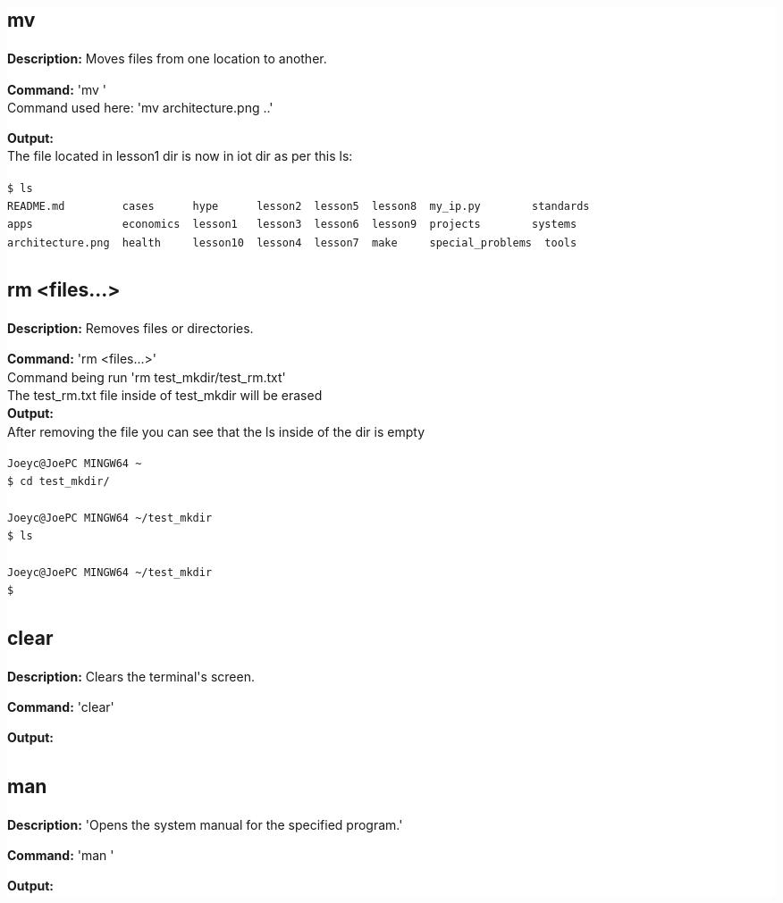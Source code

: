 
## mv <file1> <file2>

**Description:** Moves files from one location to another.

**Command:** 'mv <file1> <file2>'  
Command used here: 'mv architecture.png ..'  

**Output:**  
The file located in lesson1 dir is now in iot dir as per this ls:  
```
$ ls
README.md         cases      hype      lesson2  lesson5  lesson8  my_ip.py        standards
apps              economics  lesson1   lesson3  lesson6  lesson9  projects        systems
architecture.png  health     lesson10  lesson4  lesson7  make     special_problems  tools
```


## rm <files...>

**Description:** Removes files or directories.

**Command:** 'rm <files...>'  
Command being run 'rm test_mkdir/test_rm.txt'  
The test_rm.txt file inside of test_mkdir will be erased   
**Output:**  
After removing the file you can see that the ls inside of the dir is empty
```
Joeyc@JoePC MINGW64 ~
$ cd test_mkdir/

Joeyc@JoePC MINGW64 ~/test_mkdir
$ ls

Joeyc@JoePC MINGW64 ~/test_mkdir
$
```


## clear

**Description:** Clears the terminal's screen.

**Command:** 'clear'

**Output:**



## man

**Description:** 'Opens the system manual for the specified program.'

**Command:** 'man <command>'

**Output:**
